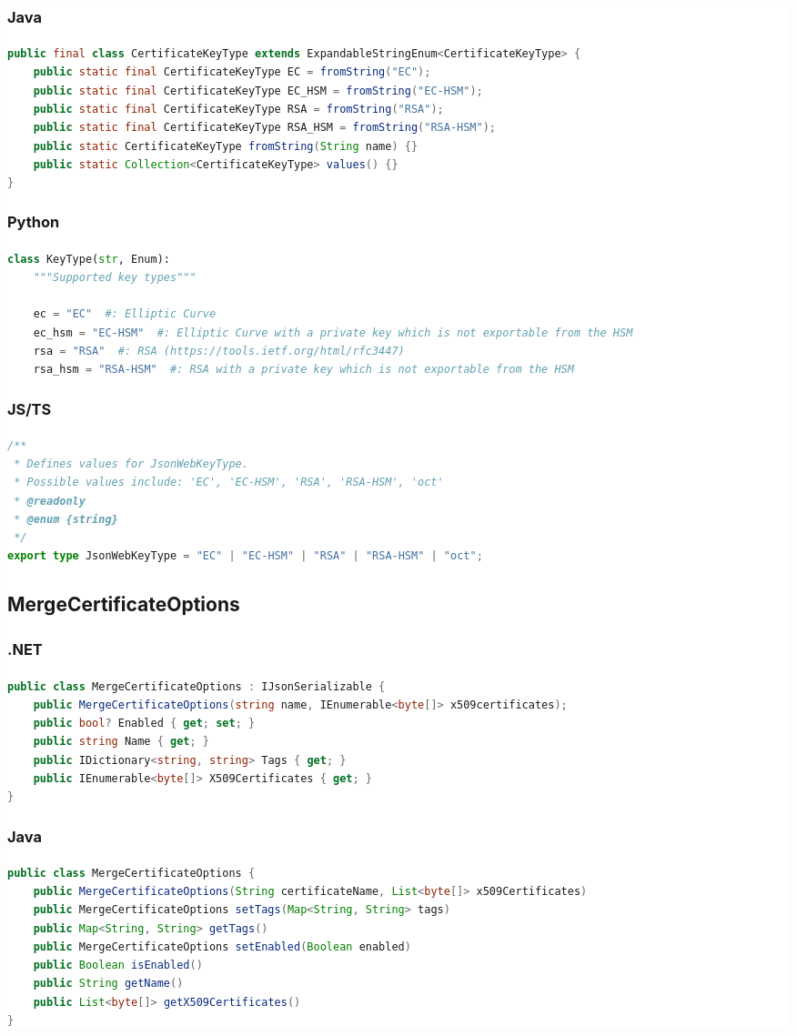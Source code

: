 ### Java
```java
public final class CertificateKeyType extends ExpandableStringEnum<CertificateKeyType> {
    public static final CertificateKeyType EC = fromString("EC");
    public static final CertificateKeyType EC_HSM = fromString("EC-HSM");
    public static final CertificateKeyType RSA = fromString("RSA");
    public static final CertificateKeyType RSA_HSM = fromString("RSA-HSM");
    public static CertificateKeyType fromString(String name) {}
    public static Collection<CertificateKeyType> values() {}
}
```

### Python
```python
class KeyType(str, Enum):
    """Supported key types"""

    ec = "EC"  #: Elliptic Curve
    ec_hsm = "EC-HSM"  #: Elliptic Curve with a private key which is not exportable from the HSM
    rsa = "RSA"  #: RSA (https://tools.ietf.org/html/rfc3447)
    rsa_hsm = "RSA-HSM"  #: RSA with a private key which is not exportable from the HSM
```
### JS/TS
```ts
/**
 * Defines values for JsonWebKeyType.
 * Possible values include: 'EC', 'EC-HSM', 'RSA', 'RSA-HSM', 'oct'
 * @readonly
 * @enum {string}
 */
export type JsonWebKeyType = "EC" | "EC-HSM" | "RSA" | "RSA-HSM" | "oct";
```


## MergeCertificateOptions
### .NET
```c#
public class MergeCertificateOptions : IJsonSerializable {
    public MergeCertificateOptions(string name, IEnumerable<byte[]> x509certificates);
    public bool? Enabled { get; set; }
    public string Name { get; }
    public IDictionary<string, string> Tags { get; }
    public IEnumerable<byte[]> X509Certificates { get; }
}
```

### Java
```java
public class MergeCertificateOptions {
    public MergeCertificateOptions(String certificateName, List<byte[]> x509Certificates)
    public MergeCertificateOptions setTags(Map<String, String> tags)
    public Map<String, String> getTags()
    public MergeCertificateOptions setEnabled(Boolean enabled)
    public Boolean isEnabled()
    public String getName()
    public List<byte[]> getX509Certificates()
}
```
